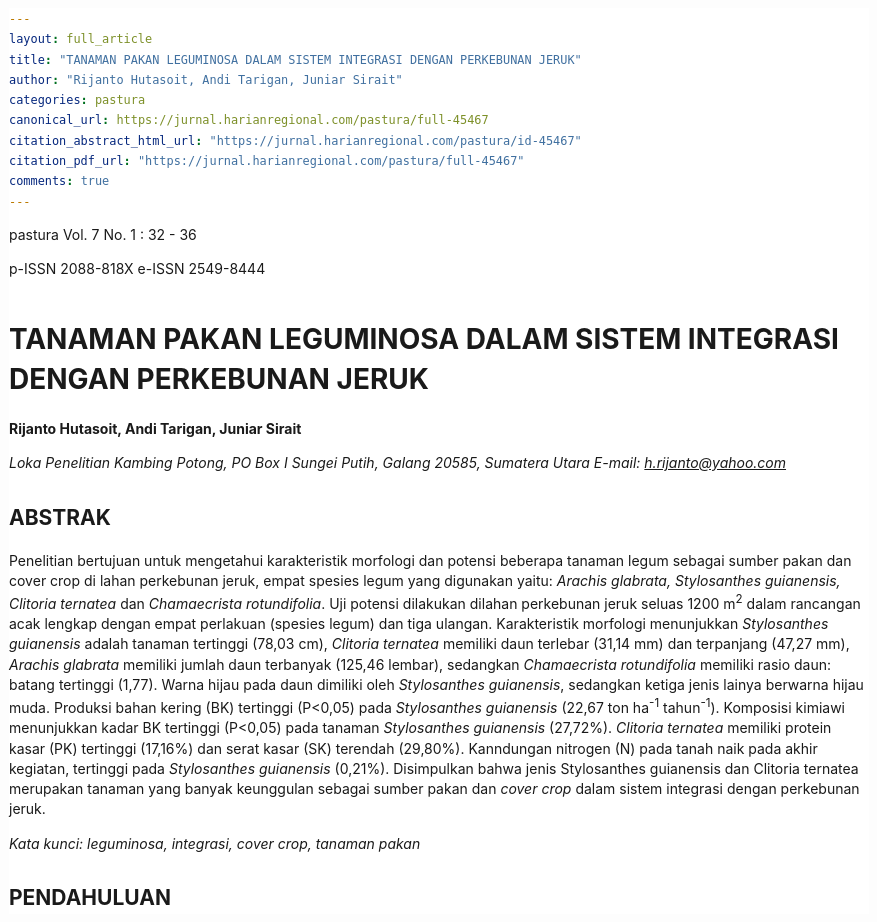 ```yaml
---
layout: full_article
title: "TANAMAN PAKAN LEGUMINOSA DALAM SISTEM INTEGRASI DENGAN PERKEBUNAN JERUK"
author: "Rijanto Hutasoit, Andi Tarigan, Juniar Sirait"
categories: pastura
canonical_url: https://jurnal.harianregional.com/pastura/full-45467 
citation_abstract_html_url: "https://jurnal.harianregional.com/pastura/id-45467"
citation_pdf_url: "https://jurnal.harianregional.com/pastura/full-45467"  
comments: true
---
```


<p><span class="font5">pastura </span><span class="font8">Vol. 7 No. 1 : 32 - 36</span></p>
<p><span class="font8">p-ISSN 2088-818X e-ISSN 2549-8444</span></p><a name="caption1"></a>
<h1><a name="bookmark0"></a><span class="font4" style="font-weight:bold;"><a name="bookmark1"></a>TANAMAN PAKAN LEGUMINOSA DALAM SISTEM INTEGRASI DENGAN PERKEBUNAN JERUK</span></h1>
<p><span class="font3" style="font-weight:bold;">Rijanto Hutasoit, Andi Tarigan, Juniar Sirait</span></p>
<p><span class="font1" style="font-style:italic;">Loka Penelitian Kambing Potong, PO Box I Sungei Putih, Galang 20585, Sumatera Utara E-mail: </span><a href="mailto:h.rijanto@yahoo.com"><span class="font1" style="font-style:italic;">h.rijanto@yahoo.com</span></a></p>
<h2><a name="bookmark2"></a><span class="font10" style="font-weight:bold;"><a name="bookmark3"></a>ABSTRAK</span></h2>
<p><span class="font10">Penelitian bertujuan untuk mengetahui karakteristik morfologi dan potensi beberapa tanaman legum sebagai sumber pakan dan cover crop di lahan perkebunan jeruk, empat spesies legum yang digunakan yaitu: </span><span class="font10" style="font-style:italic;">Arachis glabrata, Stylosanthes guianensis, Clitoria ternatea</span><span class="font10"> dan </span><span class="font10" style="font-style:italic;">Chamaecrista rotundifolia</span><span class="font10">. Uji potensi dilakukan dilahan perkebunan jeruk seluas 1200 m<sup>2</sup> dalam rancangan acak lengkap dengan empat perlakuan (spesies legum) dan tiga ulangan. Karakteristik morfologi menunjukkan </span><span class="font10" style="font-style:italic;">Stylosanthes guianensis </span><span class="font10">adalah tanaman tertinggi (78,03 cm), </span><span class="font10" style="font-style:italic;">Clitoria ternatea</span><span class="font10"> memiliki daun terlebar (31,14 mm) dan terpanjang (47,27 mm), </span><span class="font10" style="font-style:italic;">Arachis glabrata</span><span class="font10"> memiliki jumlah daun terbanyak (125,46 lembar), sedangkan </span><span class="font10" style="font-style:italic;">Chamaecrista rotundifolia</span><span class="font10"> memiliki rasio daun: batang tertinggi (1,77). Warna hijau pada daun dimiliki oleh </span><span class="font10" style="font-style:italic;">Stylosanthes guianensis</span><span class="font10">, sedangkan ketiga jenis lainya berwarna hijau muda. Produksi bahan kering (BK) tertinggi (P&lt;0,05) pada </span><span class="font10" style="font-style:italic;">Stylosanthes guianensis</span><span class="font10"> (22,67 ton ha<sup>-1</sup> tahun<sup>-1</sup>). Komposisi kimiawi menunjukkan kadar BK tertinggi (P&lt;0,05) pada tanaman </span><span class="font10" style="font-style:italic;">Stylosanthes guianensis</span><span class="font10"> (27,72%). </span><span class="font10" style="font-style:italic;">Clitoria ternatea</span><span class="font10"> memiliki protein kasar (PK) tertinggi (17,16%) dan serat kasar (SK) terendah (29,80%). Kanndungan nitrogen (N) pada tanah naik pada akhir kegiatan, tertinggi pada </span><span class="font10" style="font-style:italic;">Stylosanthes guianensis</span><span class="font10"> (0,21%). Disimpulkan bahwa jenis Stylosanthes guianensis dan Clitoria ternatea merupakan tanaman yang banyak keunggulan sebagai sumber pakan dan </span><span class="font10" style="font-style:italic;">cover crop</span><span class="font10"> dalam sistem integrasi dengan perkebunan jeruk.</span></p>
<p><span class="font10" style="font-style:italic;">Kata kunci: leguminosa, integrasi, cover crop, tanaman pakan</span></p>
<h2><a name="bookmark4"></a><span class="font10" style="font-weight:bold;"><a name="bookmark5"></a>PENDAHULUAN</span></h2>